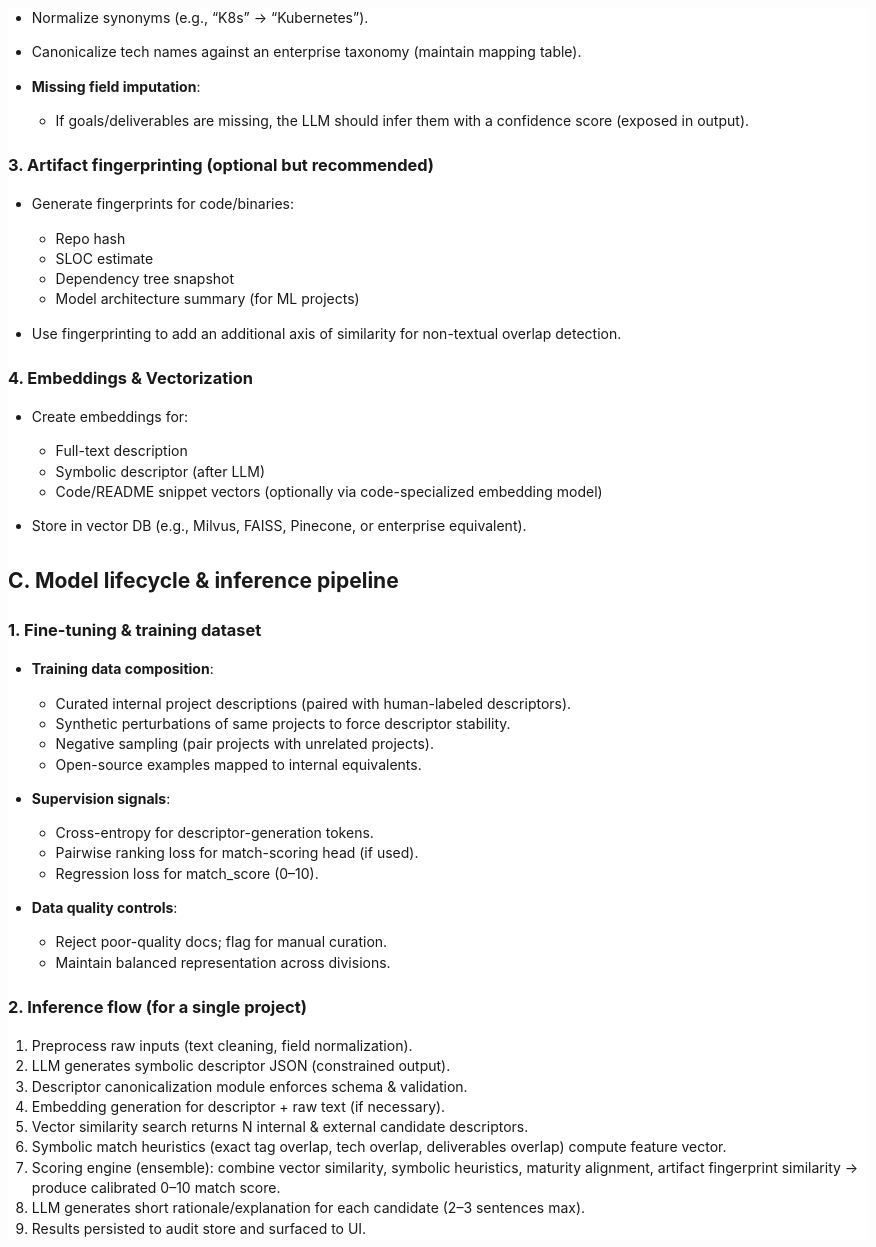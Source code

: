   * Normalize synonyms (e.g., “K8s” → “Kubernetes”).
  * Canonicalize tech names against an enterprise taxonomy (maintain mapping table).
* **Missing field imputation**:

  * If goals/deliverables are missing, the LLM should infer them with a confidence score (exposed in output).

### 3. Artifact fingerprinting (optional but recommended)

* Generate fingerprints for code/binaries:

  * Repo hash
  * SLOC estimate
  * Dependency tree snapshot
  * Model architecture summary (for ML projects)
* Use fingerprinting to add an additional axis of similarity for non-textual overlap detection.

### 4. Embeddings & Vectorization

* Create embeddings for:

  * Full-text description
  * Symbolic descriptor (after LLM)
  * Code/README snippet vectors (optionally via code-specialized embedding model)
* Store in vector DB (e.g., Milvus, FAISS, Pinecone, or enterprise equivalent).

## C. Model lifecycle & inference pipeline

### 1. Fine-tuning & training dataset

* **Training data composition**:

  * Curated internal project descriptions (paired with human-labeled descriptors).
  * Synthetic perturbations of same projects to force descriptor stability.
  * Negative sampling (pair projects with unrelated projects).
  * Open-source examples mapped to internal equivalents.
* **Supervision signals**:

  * Cross-entropy for descriptor-generation tokens.
  * Pairwise ranking loss for match-scoring head (if used).
  * Regression loss for match_score (0–10).
* **Data quality controls**:

  * Reject poor-quality docs; flag for manual curation.
  * Maintain balanced representation across divisions.

### 2. Inference flow (for a single project)

1. Preprocess raw inputs (text cleaning, field normalization).
2. LLM generates symbolic descriptor JSON (constrained output).
3. Descriptor canonicalization module enforces schema & validation.
4. Embedding generation for descriptor + raw text (if necessary).
5. Vector similarity search returns N internal & external candidate descriptors.
6. Symbolic match heuristics (exact tag overlap, tech overlap, deliverables overlap) compute feature vector.
7. Scoring engine (ensemble): combine vector similarity, symbolic heuristics, maturity alignment, artifact fingerprint similarity → produce calibrated 0–10 match score.
8. LLM generates short rationale/explanation for each candidate (2–3 sentences max).
9. Results persisted to audit store and surfaced to UI.

